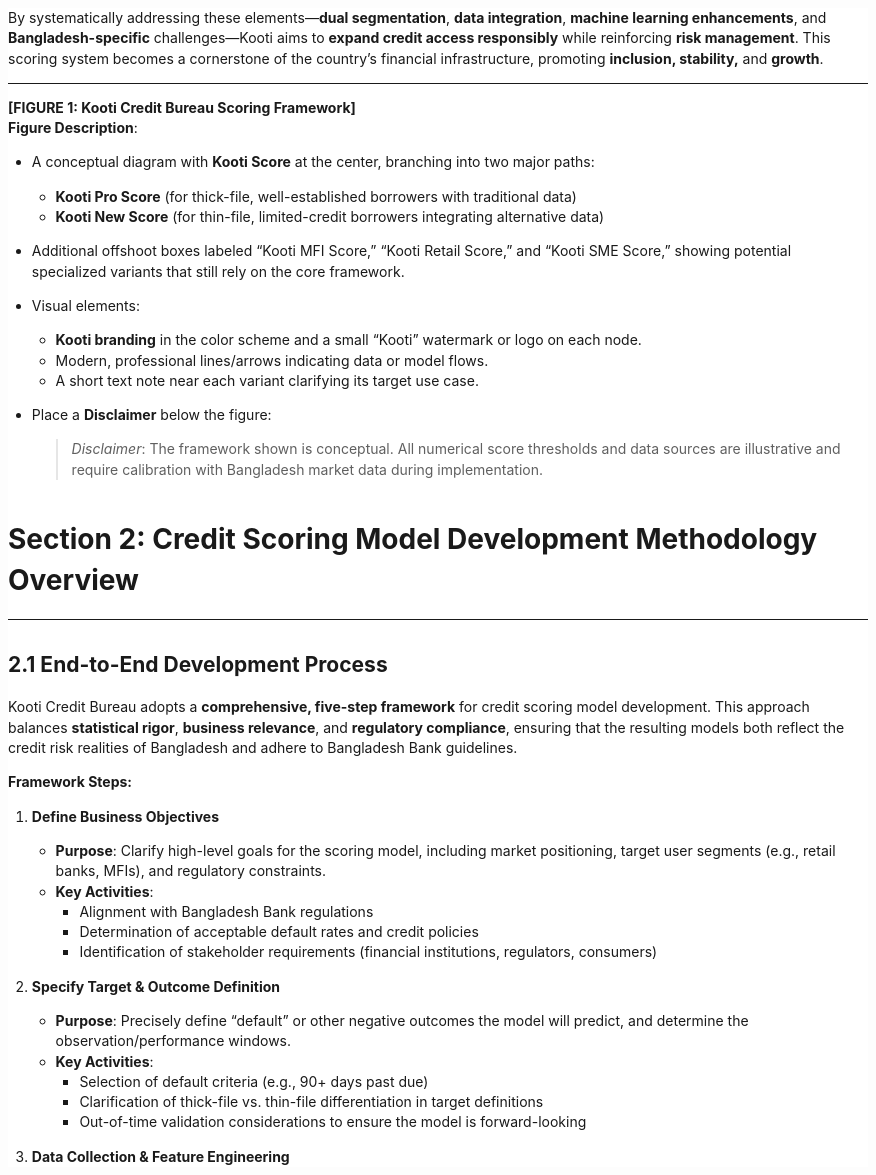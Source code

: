 By systematically addressing these elements—**dual segmentation**, **data integration**, **machine learning enhancements**, and **Bangladesh-specific** challenges—Kooti aims to **expand credit access responsibly** while reinforcing **risk management**. This scoring system becomes a cornerstone of the country’s financial infrastructure, promoting **inclusion, stability,** and **growth**.

---

**[FIGURE 1: Kooti Credit Bureau Scoring Framework]**  
**Figure Description**:

- A conceptual diagram with **Kooti Score** at the center, branching into two major paths:
    - **Kooti Pro Score** (for thick-file, well-established borrowers with traditional data)
    - **Kooti New Score** (for thin-file, limited-credit borrowers integrating alternative data)
- Additional offshoot boxes labeled “Kooti MFI Score,” “Kooti Retail Score,” and “Kooti SME Score,” showing potential specialized variants that still rely on the core framework.
- Visual elements:
    - **Kooti branding** in the color scheme and a small “Kooti” watermark or logo on each node.
    - Modern, professional lines/arrows indicating data or model flows.
    - A short text note near each variant clarifying its target use case.
- Place a **Disclaimer** below the figure:
    
    > _Disclaimer_: The framework shown is conceptual. All numerical score thresholds and data sources are illustrative and require calibration with Bangladesh market data during implementation.

# Section 2: Credit Scoring Model Development Methodology Overview

---

## 2.1 End-to-End Development Process

Kooti Credit Bureau adopts a **comprehensive, five-step framework** for credit scoring model development. This approach balances **statistical rigor**, **business relevance**, and **regulatory compliance**, ensuring that the resulting models both reflect the credit risk realities of Bangladesh and adhere to Bangladesh Bank guidelines.

**Framework Steps:**

1. **Define Business Objectives**
    
    - **Purpose**: Clarify high-level goals for the scoring model, including market positioning, target user segments (e.g., retail banks, MFIs), and regulatory constraints.
    - **Key Activities**:
        - Alignment with Bangladesh Bank regulations
        - Determination of acceptable default rates and credit policies
        - Identification of stakeholder requirements (financial institutions, regulators, consumers)
2. **Specify Target & Outcome Definition**
    
    - **Purpose**: Precisely define “default” or other negative outcomes the model will predict, and determine the observation/performance windows.
    - **Key Activities**:
        - Selection of default criteria (e.g., 90+ days past due)
        - Clarification of thick-file vs. thin-file differentiation in target definitions
        - Out-of-time validation considerations to ensure the model is forward-looking
3. **Data Collection & Feature Engineering**
    